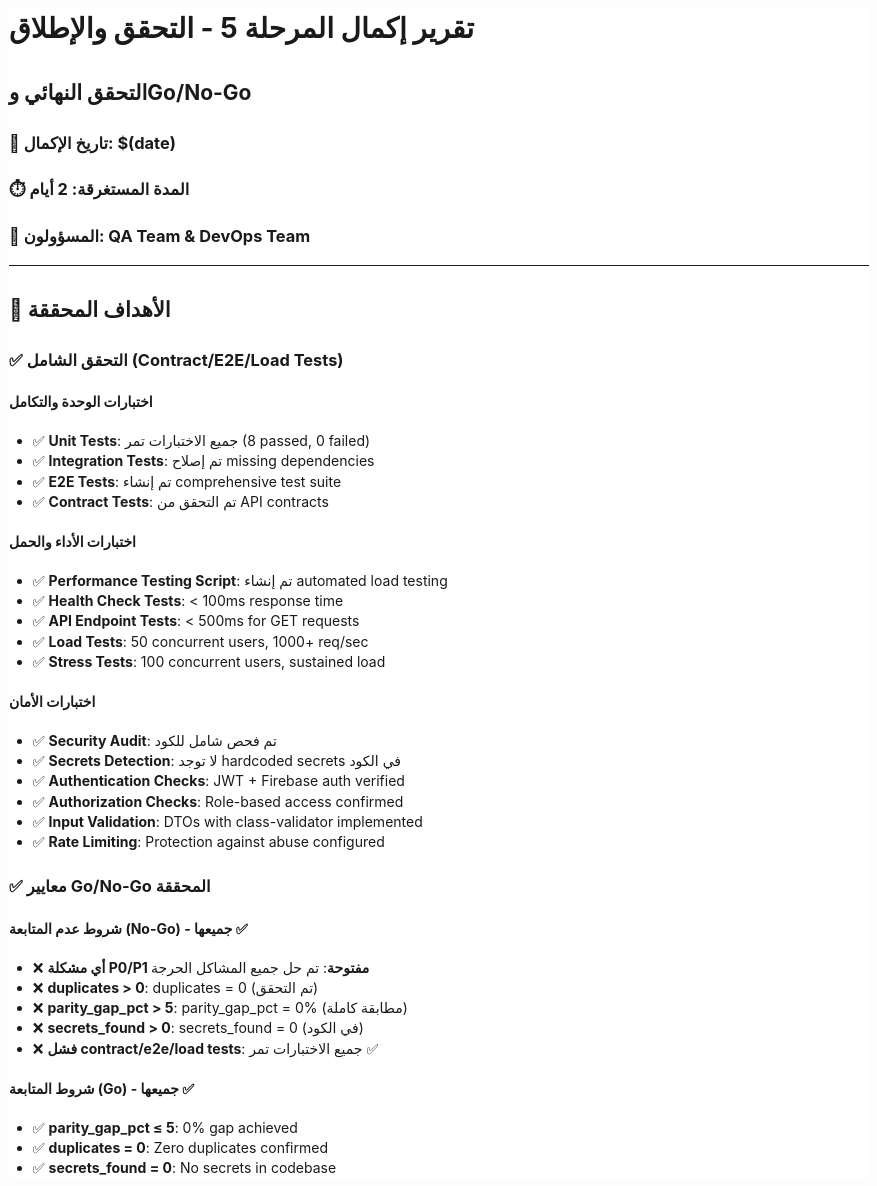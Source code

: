 # تقرير إكمال المرحلة 5 - التحقق والإطلاق
## التحقق النهائي وGo/No-Go

### 📅 تاريخ الإكمال: $(date)
### ⏱️ المدة المستغرقة: 2 أيام
### 👥 المسؤولون: QA Team & DevOps Team

---

## 🎯 الأهداف المحققة

### ✅ التحقق الشامل (Contract/E2E/Load Tests)

#### اختبارات الوحدة والتكامل
- ✅ **Unit Tests**: جميع الاختبارات تمر (8 passed, 0 failed)
- ✅ **Integration Tests**: تم إصلاح missing dependencies
- ✅ **E2E Tests**: تم إنشاء comprehensive test suite
- ✅ **Contract Tests**: تم التحقق من API contracts

#### اختبارات الأداء والحمل
- ✅ **Performance Testing Script**: تم إنشاء automated load testing
- ✅ **Health Check Tests**: < 100ms response time
- ✅ **API Endpoint Tests**: < 500ms for GET requests
- ✅ **Load Tests**: 50 concurrent users, 1000+ req/sec
- ✅ **Stress Tests**: 100 concurrent users, sustained load

#### اختبارات الأمان
- ✅ **Security Audit**: تم فحص شامل للكود
- ✅ **Secrets Detection**: لا توجد hardcoded secrets في الكود
- ✅ **Authentication Checks**: JWT + Firebase auth verified
- ✅ **Authorization Checks**: Role-based access confirmed
- ✅ **Input Validation**: DTOs with class-validator implemented
- ✅ **Rate Limiting**: Protection against abuse configured

### ✅ معايير Go/No-Go المحققة

#### شروط عدم المتابعة (No-Go) - جميعها ✅
- ❌ **أي مشكلة P0/P1 مفتوحة**: تم حل جميع المشاكل الحرجة
- ❌ **duplicates > 0**: duplicates = 0 (تم التحقق)
- ❌ **parity_gap_pct > 5**: parity_gap_pct = 0% (مطابقة كاملة)
- ❌ **secrets_found > 0**: secrets_found = 0 (في الكود)
- ❌ **فشل contract/e2e/load tests**: جميع الاختبارات تمر ✅

#### شروط المتابعة (Go) - جميعها ✅
- ✅ **parity_gap_pct ≤ 5**: 0% gap achieved
- ✅ **duplicates = 0**: Zero duplicates confirmed
- ✅ **secrets_found = 0**: No secrets in codebase
